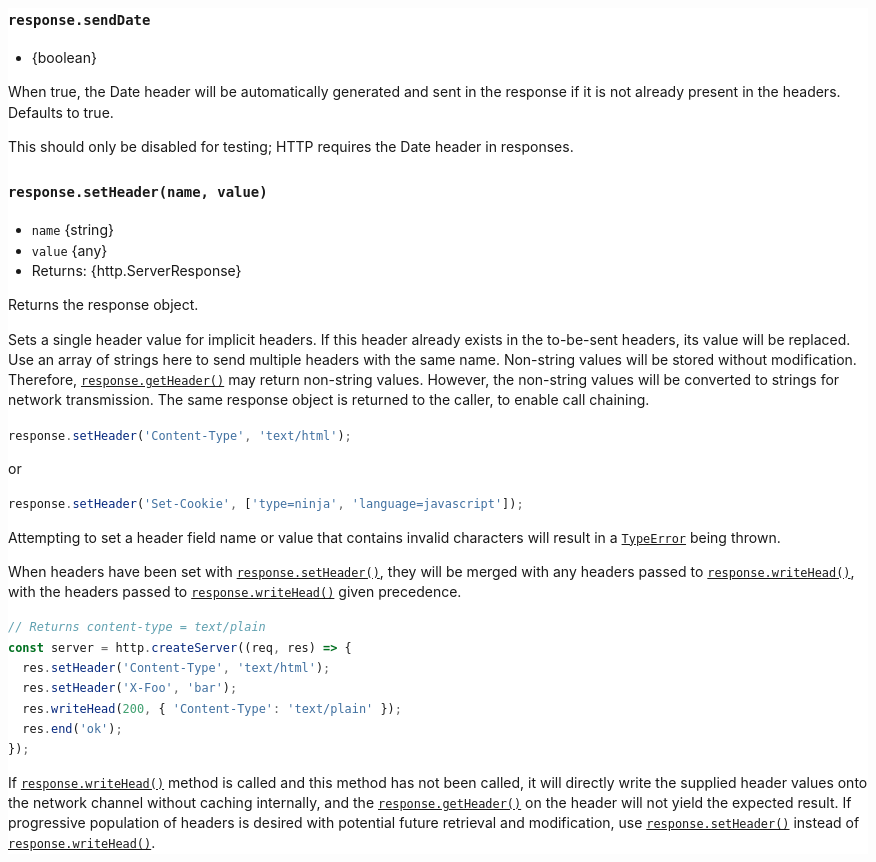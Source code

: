 ### `response.sendDate`



* {boolean}

When true, the Date header will be automatically generated and sent in
the response if it is not already present in the headers. Defaults to true.

This should only be disabled for testing; HTTP requires the Date header
in responses.

### `response.setHeader(name, value)`



* `name` {string}
* `value` {any}
* Returns: {http.ServerResponse}

Returns the response object.

Sets a single header value for implicit headers. If this header already exists
in the to-be-sent headers, its value will be replaced. Use an array of strings
here to send multiple headers with the same name. Non-string values will be
stored without modification. Therefore, [`response.getHeader()`][] may return
non-string values. However, the non-string values will be converted to strings
for network transmission. The same response object is returned to the caller,
to enable call chaining.

```js
response.setHeader('Content-Type', 'text/html');
```

or

```js
response.setHeader('Set-Cookie', ['type=ninja', 'language=javascript']);
```

Attempting to set a header field name or value that contains invalid characters
will result in a [`TypeError`][] being thrown.

When headers have been set with [`response.setHeader()`][], they will be merged
with any headers passed to [`response.writeHead()`][], with the headers passed
to [`response.writeHead()`][] given precedence.

```js
// Returns content-type = text/plain
const server = http.createServer((req, res) => {
  res.setHeader('Content-Type', 'text/html');
  res.setHeader('X-Foo', 'bar');
  res.writeHead(200, { 'Content-Type': 'text/plain' });
  res.end('ok');
});
```

If [`response.writeHead()`][] method is called and this method has not been
called, it will directly write the supplied header values onto the network
channel without caching internally, and the [`response.getHeader()`][] on the
header will not yield the expected result. If progressive population of headers
is desired with potential future retrieval and modification, use
[`response.setHeader()`][] instead of [`response.writeHead()`][].


[`'checkContinue'`]: #event-checkcontinue
[`'finish'`]: #event-finish
[`'request'`]: #event-request
[`'response'`]: #event-response
[`'upgrade'`]: #event-upgrade
[`--insecure-http-parser`]: cli.md#--insecure-http-parser
[`--max-http-header-size`]: cli.md#--max-http-header-sizesize
[`Agent`]: #class-httpagent
[`Buffer.byteLength()`]: buffer.md#static-method-bufferbytelengthstring-encoding
[`Duplex`]: stream.md#class-streamduplex
[`HPE_HEADER_OVERFLOW`]: errors.md#hpe_header_overflow
[`TypeError`]: errors.md#class-typeerror
[`URL`]: url.md#the-whatwg-url-api
[`agent.createConnection()`]: #agentcreateconnectionoptions-callback
[`agent.getName()`]: #agentgetnameoptions
[`destroy()`]: #agentdestroy
[`dns.lookup()`]: dns.md#dnslookuphostname-options-callback
[`dns.lookup()` hints]: dns.md#supported-getaddrinfo-flags
[`getHeader(name)`]: #requestgetheadername
[`http.Agent`]: #class-httpagent
[`http.ClientRequest`]: #class-httpclientrequest
[`http.IncomingMessage`]: #class-httpincomingmessage
[`http.ServerResponse`]: #class-httpserverresponse
[`http.Server`]: #class-httpserver
[`http.get()`]: #httpgetoptions-callback
[`http.globalAgent`]: #httpglobalagent
[`http.request()`]: #httprequestoptions-callback
[`message.headers`]: #messageheaders
[`message.socket`]: #messagesocket
[`net.Server.close()`]: net.md#serverclosecallback
[`net.Server`]: net.md#class-netserver
[`net.Socket`]: net.md#class-netsocket
[`net.createConnection()`]: net.md#netcreateconnectionoptions-connectlistener
[`new URL()`]: url.md#new-urlinput-base
[`outgoingMessage.socket`]: #outgoingmessagesocket
[`removeHeader(name)`]: #requestremoveheadername
[`request.destroy()`]: #requestdestroyerror
[`request.destroyed`]: #requestdestroyed
[`request.end()`]: #requestenddata-encoding-callback
[`request.flushHeaders()`]: #requestflushheaders
[`request.getHeader()`]: #requestgetheadername
[`request.setHeader()`]: #requestsetheadername-value
[`request.setTimeout()`]: #requestsettimeouttimeout-callback
[`request.socket.getPeerCertificate()`]: tls.md#tlssocketgetpeercertificatedetailed
[`request.socket`]: #requestsocket
[`request.writableEnded`]: #requestwritableended
[`request.writableFinished`]: #requestwritablefinished
[`request.write(data, encoding)`]: #requestwritechunk-encoding-callback
[`response.end()`]: #responseenddata-encoding-callback
[`response.getHeader()`]: #responsegetheadername
[`response.setHeader()`]: #responsesetheadername-value
[`response.socket`]: #responsesocket
[`response.writableEnded`]: #responsewritableended
[`response.writableFinished`]: #responsewritablefinished
[`response.write()`]: #responsewritechunk-encoding-callback
[`response.write(data, encoding)`]: #responsewritechunk-encoding-callback
[`response.writeContinue()`]: #responsewritecontinue
[`response.writeHead()`]: #responsewriteheadstatuscode-statusmessage-headers
[`server.listen()`]: net.md#serverlisten
[`server.timeout`]: #servertimeout
[`setHeader(name, value)`]: #requestsetheadername-value
[`socket.connect()`]: net.md#socketconnectoptions-connectlistener
[`socket.setKeepAlive()`]: net.md#socketsetkeepaliveenable-initialdelay
[`socket.setNoDelay()`]: net.md#socketsetnodelaynodelay
[`socket.setTimeout()`]: net.md#socketsettimeouttimeout-callback
[`socket.unref()`]: net.md#socketunref
[`url.parse()`]: url.md#urlparseurlstring-parsequerystring-slashesdenotehost
[`writable.cork()`]: stream.md#writablecork
[`writable.destroy()`]: stream.md#writabledestroyerror
[`writable.destroyed`]: stream.md#writabledestroyed
[`writable.uncork()`]: stream.md#writableuncork
[initial delay]: net.md#socketsetkeepaliveenable-initialdelay